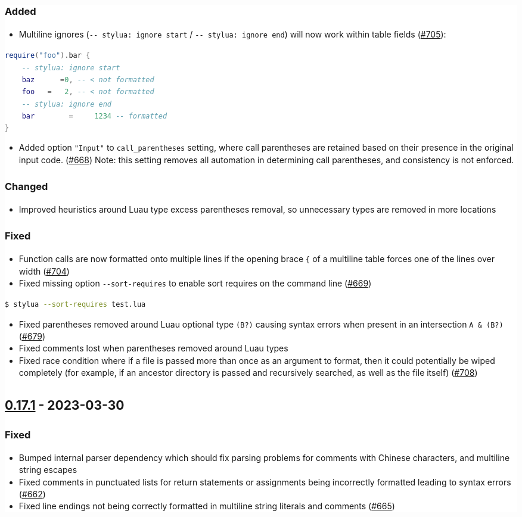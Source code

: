 ### Added

- Multiline ignores (`-- stylua: ignore start` / `-- stylua: ignore end`) will now work within table fields ([#705](https://github.com/JohnnyMorganz/StyLua/issues/705)):

```lua
require("foo").bar {
	-- stylua: ignore start
	baz      =0, -- < not formatted
	foo   =   2, -- < not formatted
	-- stylua: ignore end
	bar        =     1234 -- formatted
}
```

- Added option `"Input"` to `call_parentheses` setting, where call parentheses are retained based on their presence in the original input code. ([#668](https://github.com/JohnnyMorganz/StyLua/issues/668))
  Note: this setting removes all automation in determining call parentheses, and consistency is not enforced.

### Changed

- Improved heuristics around Luau type excess parentheses removal, so unnecessary types are removed in more locations

### Fixed

- Function calls are now formatted onto multiple lines if the opening brace `{` of a multiline table forces one of the lines over width ([#704](https://github.com/JohnnyMorganz/StyLua/issues/704))
- Fixed missing option `--sort-requires` to enable sort requires on the command line ([#669](https://github.com/JohnnyMorganz/StyLua/issues/669))

```sh
$ stylua --sort-requires test.lua
```

- Fixed parentheses removed around Luau optional type `(B?)` causing syntax errors when present in an intersection `A & (B?)` ([#679](https://github.com/JohnnyMorganz/StyLua/issues/679))
- Fixed comments lost when parentheses removed around Luau types
- Fixed race condition where if a file is passed more than once as an argument to format, then it could potentially be wiped completely (for example, if an ancestor directory is passed and recursively searched, as well as the file itself) ([#708](https://github.com/JohnnyMorganz/StyLua/issues/708))

## [0.17.1] - 2023-03-30

### Fixed

- Bumped internal parser dependency which should fix parsing problems for comments with Chinese characters, and multiline string escapes
- Fixed comments in punctuated lists for return statements or assignments being incorrectly formatted leading to syntax errors ([#662](https://github.com/JohnnyMorganz/StyLua/issues/662))
- Fixed line endings not being correctly formatted in multiline string literals and comments ([#665](https://github.com/JohnnyMorganz/StyLua/issues/665))


[unreleased]: https://github.com/JohnnyMorganz/StyLua/compare/v2.2.0...HEAD
[2.2.0]: https://github.com/JohnnyMorganz/StyLua/releases/tag/v2.2.0
[2.1.0]: https://github.com/JohnnyMorganz/StyLua/releases/tag/v2.1.0
[2.0.2]: https://github.com/JohnnyMorganz/StyLua/releases/tag/v2.0.2
[2.0.1]: https://github.com/JohnnyMorganz/StyLua/releases/tag/v2.0.1
[2.0.0]: https://github.com/JohnnyMorganz/StyLua/releases/tag/v2.0.0
[0.20.0]: https://github.com/JohnnyMorganz/StyLua/releases/tag/v0.20.0
[0.19.1]: https://github.com/JohnnyMorganz/StyLua/releases/tag/v0.19.1
[0.19.0]: https://github.com/JohnnyMorganz/StyLua/releases/tag/v0.19.0
[0.18.2]: https://github.com/JohnnyMorganz/StyLua/releases/tag/v0.18.2
[0.18.1]: https://github.com/JohnnyMorganz/StyLua/releases/tag/v0.18.1
[0.18.0]: https://github.com/JohnnyMorganz/StyLua/releases/tag/v0.18.0
[0.17.1]: https://github.com/JohnnyMorganz/StyLua/releases/tag/v0.17.1
[0.17.0]: https://github.com/JohnnyMorganz/StyLua/releases/tag/v0.17.0
[0.16.1]: https://github.com/JohnnyMorganz/StyLua/releases/tag/v0.16.1
[0.16.0]: https://github.com/JohnnyMorganz/StyLua/releases/tag/v0.16.0
[0.15.3]: https://github.com/JohnnyMorganz/StyLua/releases/tag/v0.15.3
[0.15.2]: https://github.com/JohnnyMorganz/StyLua/releases/tag/v0.15.2
[0.15.1]: https://github.com/JohnnyMorganz/StyLua/releases/tag/v0.15.1
[0.15.0]: https://github.com/JohnnyMorganz/StyLua/releases/tag/v0.15.0
[0.14.3]: https://github.com/JohnnyMorganz/StyLua/releases/tag/v0.14.3
[0.14.2]: https://github.com/JohnnyMorganz/StyLua/releases/tag/v0.14.2
[0.14.1]: https://github.com/JohnnyMorganz/StyLua/releases/tag/v0.14.1
[0.14.0]: https://github.com/JohnnyMorganz/StyLua/releases/tag/v0.14.0
[0.13.1]: https://github.com/JohnnyMorganz/StyLua/releases/tag/v0.13.1
[0.13.0]: https://github.com/JohnnyMorganz/StyLua/releases/tag/v0.13.0
[0.12.5]: https://github.com/JohnnyMorganz/StyLua/releases/tag/v0.12.5
[0.12.4]: https://github.com/JohnnyMorganz/StyLua/releases/tag/v0.12.4
[0.12.3]: https://github.com/JohnnyMorganz/StyLua/releases/tag/v0.12.3
[0.12.2]: https://github.com/JohnnyMorganz/StyLua/releases/tag/v0.12.2
[0.12.1]: https://github.com/JohnnyMorganz/StyLua/releases/tag/v0.12.1
[0.12.0]: https://github.com/JohnnyMorganz/StyLua/releases/tag/v0.12.0
[0.11.3]: https://github.com/JohnnyMorganz/StyLua/releases/tag/v0.11.3
[0.11.2]: https://github.com/JohnnyMorganz/StyLua/releases/tag/v0.11.2
[0.11.1]: https://github.com/JohnnyMorganz/StyLua/releases/tag/v0.11.1
[0.11.0]: https://github.com/JohnnyMorganz/StyLua/releases/tag/v0.11.0
[0.10.1]: https://github.com/JohnnyMorganz/StyLua/releases/tag/v0.10.1
[0.10.0]: https://github.com/JohnnyMorganz/StyLua/releases/tag/v0.10.0
[0.9.3]: https://github.com/JohnnyMorganz/StyLua/releases/tag/v0.9.3
[0.9.2]: https://github.com/JohnnyMorganz/StyLua/releases/tag/v0.9.2
[0.9.1]: https://github.com/JohnnyMorganz/StyLua/releases/tag/v0.9.1
[0.9.0]: https://github.com/JohnnyMorganz/StyLua/releases/tag/v0.9.0
[0.8.1]: https://github.com/JohnnyMorganz/StyLua/releases/tag/v0.8.1
[0.8.0]: https://github.com/JohnnyMorganz/StyLua/releases/tag/v0.8.0
[0.7.1]: https://github.com/JohnnyMorganz/StyLua/releases/tag/v0.7.1
[0.7.0]: https://github.com/JohnnyMorganz/StyLua/releases/tag/v0.7.0
[0.6.0]: https://github.com/JohnnyMorganz/StyLua/releases/tag/v0.6.0
[0.5.0]: https://github.com/JohnnyMorganz/StyLua/releases/tag/v0.5.0
[0.4.1]: https://github.com/JohnnyMorganz/StyLua/releases/tag/v0.4.1
[0.4.0]: https://github.com/JohnnyMorganz/StyLua/releases/tag/v0.4.0
[0.3.0]: https://github.com/JohnnyMorganz/StyLua/releases/tag/v0.3.0
[0.2.1]: https://github.com/JohnnyMorganz/StyLua/releases/tag/v0.2.1
[0.2.0]: https://github.com/JohnnyMorganz/StyLua/releases/tag/v0.2.0
[0.1.0]: https://github.com/JohnnyMorganz/StyLua/releases/tag/v0.1.0
[0.1.0-alpha.3]: https://github.com/JohnnyMorganz/StyLua/releases/tag/v0.1.0-alpha.3
[0.1.0-alpha.2]: https://github.com/JohnnyMorganz/StyLua/releases/tag/v0.1.0-alpha.2
[0.1.0-alpha]: https://github.com/JohnnyMorganz/StyLua/releases/tag/v0.1.0-alpha